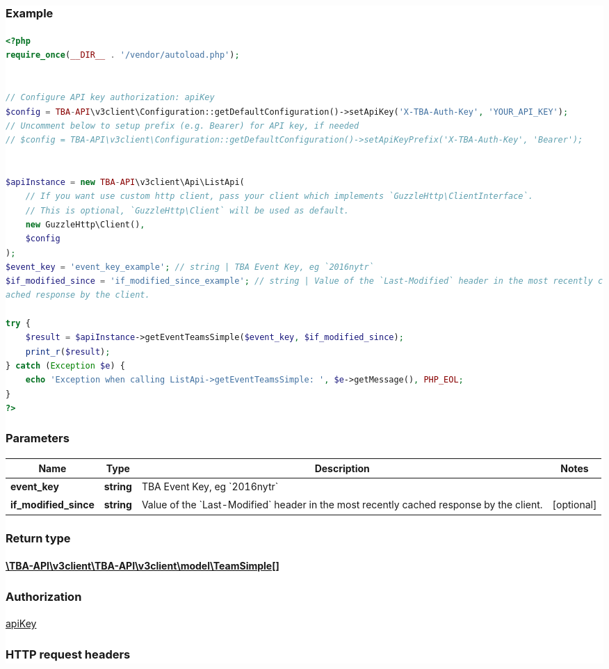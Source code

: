 ### Example

```php
<?php
require_once(__DIR__ . '/vendor/autoload.php');


// Configure API key authorization: apiKey
$config = TBA-API\v3client\Configuration::getDefaultConfiguration()->setApiKey('X-TBA-Auth-Key', 'YOUR_API_KEY');
// Uncomment below to setup prefix (e.g. Bearer) for API key, if needed
// $config = TBA-API\v3client\Configuration::getDefaultConfiguration()->setApiKeyPrefix('X-TBA-Auth-Key', 'Bearer');


$apiInstance = new TBA-API\v3client\Api\ListApi(
    // If you want use custom http client, pass your client which implements `GuzzleHttp\ClientInterface`.
    // This is optional, `GuzzleHttp\Client` will be used as default.
    new GuzzleHttp\Client(),
    $config
);
$event_key = 'event_key_example'; // string | TBA Event Key, eg `2016nytr`
$if_modified_since = 'if_modified_since_example'; // string | Value of the `Last-Modified` header in the most recently cached response by the client.

try {
    $result = $apiInstance->getEventTeamsSimple($event_key, $if_modified_since);
    print_r($result);
} catch (Exception $e) {
    echo 'Exception when calling ListApi->getEventTeamsSimple: ', $e->getMessage(), PHP_EOL;
}
?>
```

### Parameters


Name | Type | Description  | Notes
------------- | ------------- | ------------- | -------------
 **event_key** | **string**| TBA Event Key, eg &#x60;2016nytr&#x60; |
 **if_modified_since** | **string**| Value of the &#x60;Last-Modified&#x60; header in the most recently cached response by the client. | [optional]

### Return type

[**\TBA-API\v3client\TBA-API\v3client\model\TeamSimple[]**](../Model/TeamSimple.md)

### Authorization

[apiKey](../../README.md#apiKey)

### HTTP request headers
